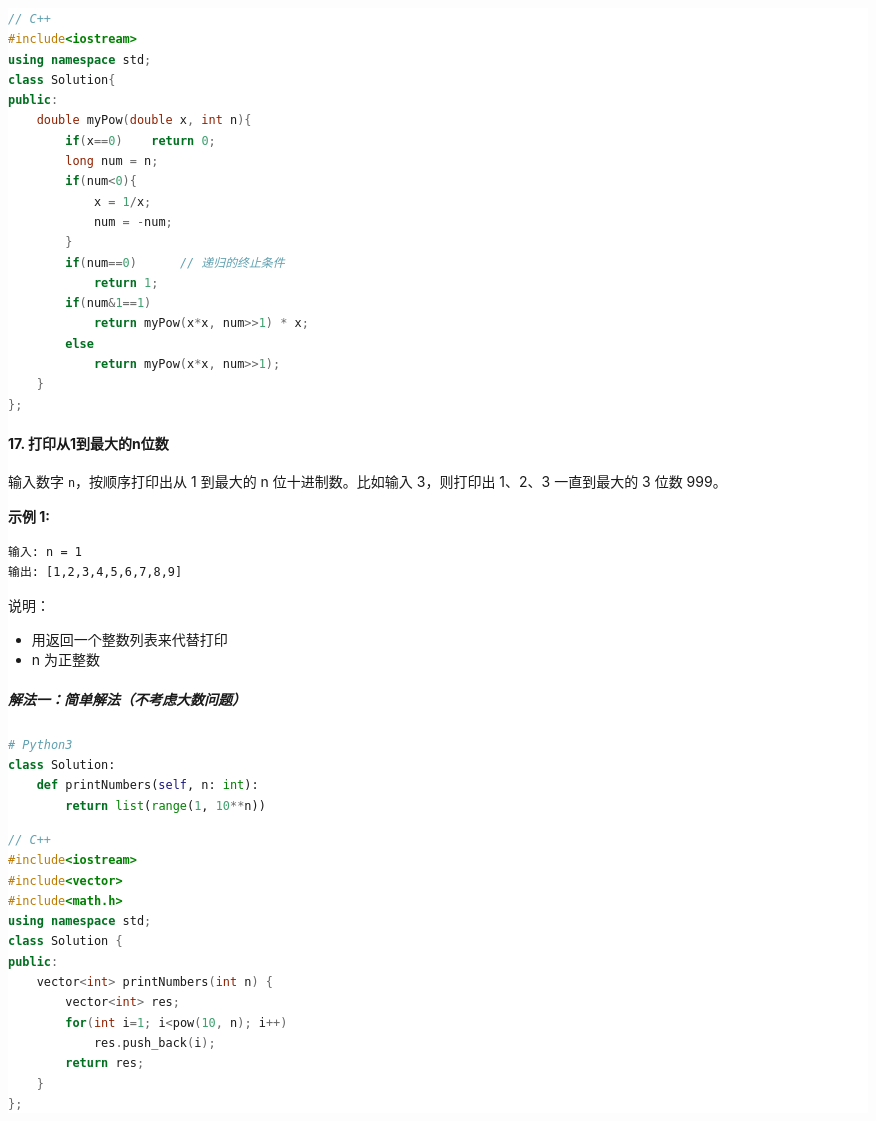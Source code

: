 ```c++
// C++
#include<iostream>
using namespace std;
class Solution{
public:
    double myPow(double x, int n){
        if(x==0)    return 0;
        long num = n;
        if(num<0){
            x = 1/x;
            num = -num;
        }
        if(num==0)      // 递归的终止条件
            return 1;
        if(num&1==1)    
            return myPow(x*x, num>>1) * x;
        else
            return myPow(x*x, num>>1);
    }
};
```

#### 17. 打印从1到最大的n位数

输入数字 `n`，按顺序打印出从 1 到最大的 n 位十进制数。比如输入 3，则打印出 1、2、3 一直到最大的 3 位数 999。

**示例 1:**

```
输入: n = 1
输出: [1,2,3,4,5,6,7,8,9]
```

 说明：

- 用返回一个整数列表来代替打印
- n 为正整数

##### 解法一：简单解法（不考虑大数问题）

```python
# Python3
class Solution:
    def printNumbers(self, n: int):
        return list(range(1, 10**n))
```

```c++
// C++
#include<iostream>
#include<vector>
#include<math.h>
using namespace std;
class Solution {
public:
    vector<int> printNumbers(int n) {
        vector<int> res;
        for(int i=1; i<pow(10, n); i++)
            res.push_back(i);
        return res;
    }
};
```
